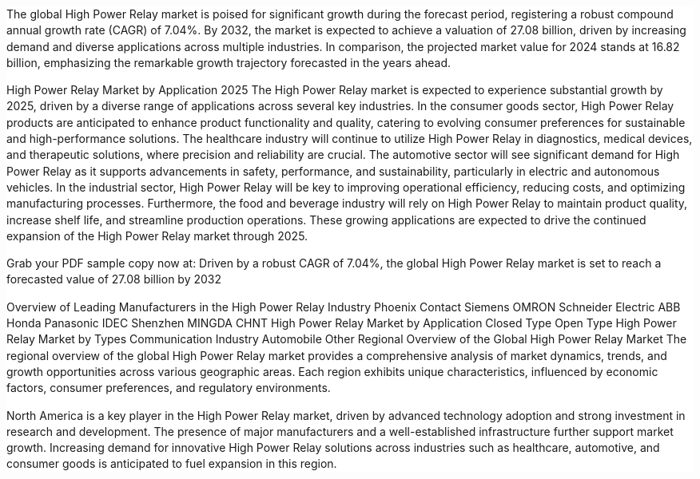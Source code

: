 The global High Power Relay market is poised for significant growth during the forecast period, registering a robust compound annual growth rate (CAGR) of 7.04%. By 2032, the market is expected to achieve a valuation of 27.08 billion, driven by increasing demand and diverse applications across multiple industries. In comparison, the projected market value for 2024 stands at 16.82 billion, emphasizing the remarkable growth trajectory forecasted in the years ahead. 

High Power Relay Market by Application 2025
The High Power Relay market is expected to experience substantial growth by 2025, driven by a diverse range of applications across several key industries. In the consumer goods sector, High Power Relay products are anticipated to enhance product functionality and quality, catering to evolving consumer preferences for sustainable and high-performance solutions. The healthcare industry will continue to utilize High Power Relay in diagnostics, medical devices, and therapeutic solutions, where precision and reliability are crucial. The automotive sector will see significant demand for High Power Relay as it supports advancements in safety, performance, and sustainability, particularly in electric and autonomous vehicles. In the industrial sector, High Power Relay will be key to improving operational efficiency, reducing costs, and optimizing manufacturing processes. Furthermore, the food and beverage industry will rely on High Power Relay to maintain product quality, increase shelf life, and streamline production operations. These growing applications are expected to drive the continued expansion of the High Power Relay market through 2025.

Grab your PDF sample copy now at: Driven by a robust CAGR of 7.04%, the global High Power Relay market is set to reach a forecasted value of 27.08 billion by 2032

Overview of Leading Manufacturers in the High Power Relay Industry
Phoenix Contact
Siemens
OMRON
Schneider Electric
ABB
Honda
Panasonic
IDEC
Shenzhen MINGDA
CHNT
High Power Relay Market by Application
Closed Type
Open Type
High Power Relay Market by Types
Communication
Industry
Automobile
Other
Regional Overview of the Global High Power Relay Market
The regional overview of the global High Power Relay market provides a comprehensive analysis of market dynamics, trends, and growth opportunities across various geographic areas. Each region exhibits unique characteristics, influenced by economic factors, consumer preferences, and regulatory environments.

North America is a key player in the High Power Relay market, driven by advanced technology adoption and strong investment in research and development. The presence of major manufacturers and a well-established infrastructure further support market growth. Increasing demand for innovative High Power Relay solutions across industries such as healthcare, automotive, and consumer goods is anticipated to fuel expansion in this region.

